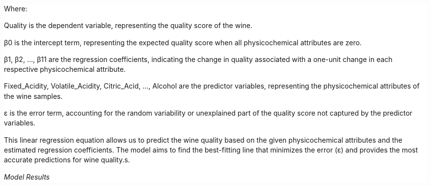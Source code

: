 Where:

Quality is the dependent variable, representing the quality score of the wine.

β0 is the intercept term, representing the expected quality score when all physicochemical attributes are zero.

β1, β2, ..., β11 are the regression coefficients, indicating the change in quality associated with a one-unit change in each respective physicochemical attribute.

Fixed_Acidity, Volatile_Acidity, Citric_Acid, ..., Alcohol are the predictor variables, representing the physicochemical attributes of the wine samples.

ε is the error term, accounting for the random variability or unexplained part of the quality score not captured by the predictor variables.

This linear regression equation allows us to predict the wine quality based on the given physicochemical attributes and the estimated regression coefficients. The model aims to find the best-fitting line that minimizes the error (ε) and provides the most accurate predictions for wine quality.s.



 *Model Results*







